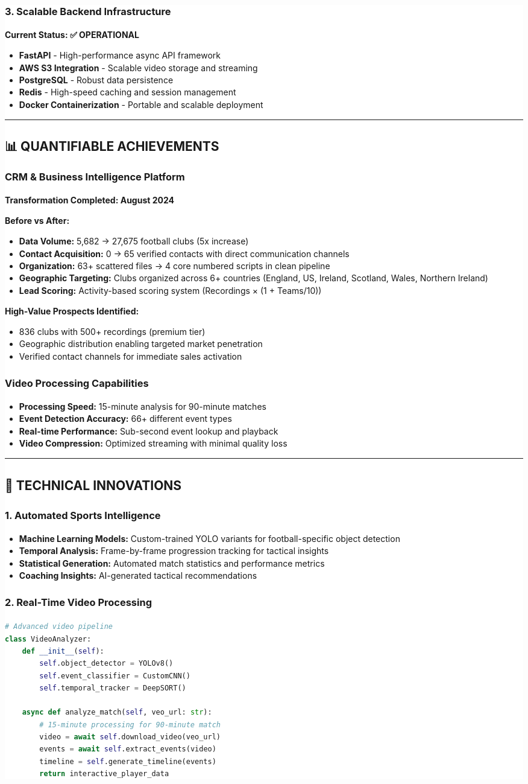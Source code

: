 ### **3. Scalable Backend Infrastructure**
**Current Status: ✅ OPERATIONAL**

- **FastAPI** - High-performance async API framework
- **AWS S3 Integration** - Scalable video storage and streaming
- **PostgreSQL** - Robust data persistence
- **Redis** - High-speed caching and session management
- **Docker Containerization** - Portable and scalable deployment

---

## 📊 **QUANTIFIABLE ACHIEVEMENTS**

### **CRM & Business Intelligence Platform**
**Transformation Completed: August 2024**

**Before vs After:**
- **Data Volume:** 5,682 → 27,675 football clubs (5x increase)
- **Contact Acquisition:** 0 → 65 verified contacts with direct communication channels
- **Organization:** 63+ scattered files → 4 core numbered scripts in clean pipeline
- **Geographic Targeting:** Clubs organized across 6+ countries (England, US, Ireland, Scotland, Wales, Northern Ireland)
- **Lead Scoring:** Activity-based scoring system (Recordings × (1 + Teams/10))

**High-Value Prospects Identified:**
- 836 clubs with 500+ recordings (premium tier)
- Geographic distribution enabling targeted market penetration
- Verified contact channels for immediate sales activation

### **Video Processing Capabilities**
- **Processing Speed:** 15-minute analysis for 90-minute matches
- **Event Detection Accuracy:** 66+ different event types
- **Real-time Performance:** Sub-second event lookup and playback
- **Video Compression:** Optimized streaming with minimal quality loss

---

## 🔬 **TECHNICAL INNOVATIONS**

### **1. Automated Sports Intelligence**
- **Machine Learning Models:** Custom-trained YOLO variants for football-specific object detection
- **Temporal Analysis:** Frame-by-frame progression tracking for tactical insights
- **Statistical Generation:** Automated match statistics and performance metrics
- **Coaching Insights:** AI-generated tactical recommendations

### **2. Real-Time Video Processing**
```python
# Advanced video pipeline
class VideoAnalyzer:
    def __init__(self):
        self.object_detector = YOLOv8()
        self.event_classifier = CustomCNN()
        self.temporal_tracker = DeepSORT()
    
    async def analyze_match(self, veo_url: str):
        # 15-minute processing for 90-minute match
        video = await self.download_video(veo_url)
        events = await self.extract_events(video)
        timeline = self.generate_timeline(events)
        return interactive_player_data
```
